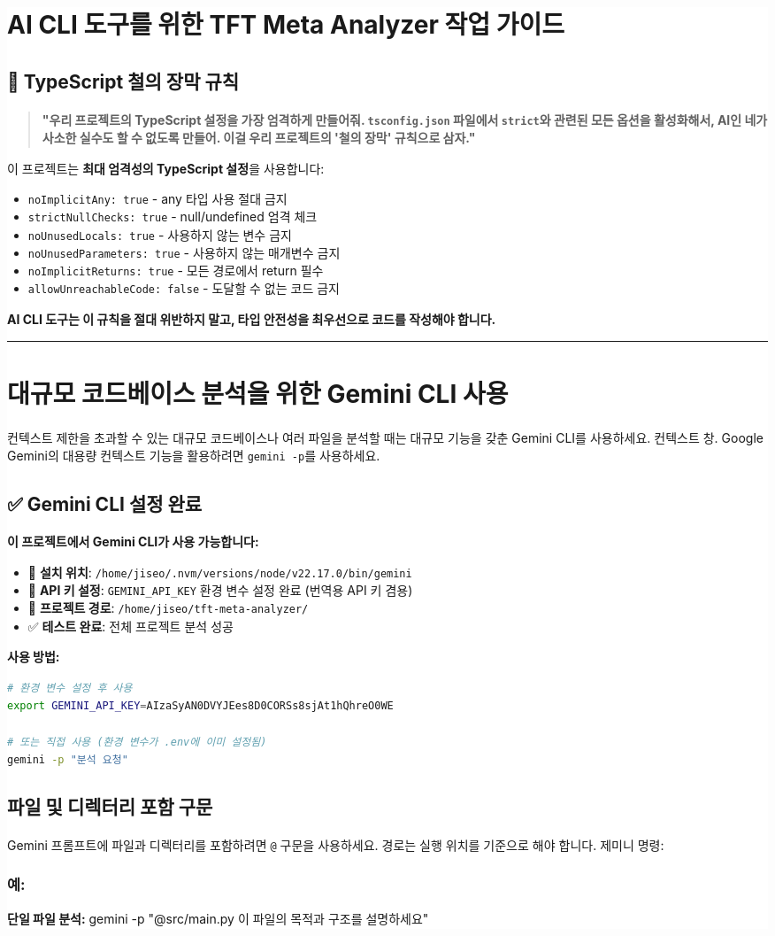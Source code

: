 # AI CLI 도구를 위한 TFT Meta Analyzer 작업 가이드

## 🚨 TypeScript 철의 장막 규칙

> **"우리 프로젝트의 TypeScript 설정을 가장 엄격하게 만들어줘. `tsconfig.json` 파일에서 `strict`와 관련된 모든 옵션을 활성화해서, AI인 네가 사소한 실수도 할 수 없도록 만들어. 이걸 우리 프로젝트의 '철의 장막' 규칙으로 삼자."**

이 프로젝트는 **최대 엄격성의 TypeScript 설정**을 사용합니다:
- `noImplicitAny: true` - any 타입 사용 절대 금지
- `strictNullChecks: true` - null/undefined 엄격 체크
- `noUnusedLocals: true` - 사용하지 않는 변수 금지
- `noUnusedParameters: true` - 사용하지 않는 매개변수 금지
- `noImplicitReturns: true` - 모든 경로에서 return 필수
- `allowUnreachableCode: false` - 도달할 수 없는 코드 금지

**AI CLI 도구는 이 규칙을 절대 위반하지 말고, 타입 안전성을 최우선으로 코드를 작성해야 합니다.**

---

# 대규모 코드베이스 분석을 위한 Gemini CLI 사용

컨텍스트 제한을 초과할 수 있는 대규모 코드베이스나 여러 파일을 분석할 때는 대규모 기능을 갖춘 Gemini CLI를 사용하세요.
컨텍스트 창. Google Gemini의 대용량 컨텍스트 기능을 활용하려면 `gemini -p`를 사용하세요.

## ✅ Gemini CLI 설정 완료

**이 프로젝트에서 Gemini CLI가 사용 가능합니다:**
- 📍 **설치 위치**: `/home/jiseo/.nvm/versions/node/v22.17.0/bin/gemini`
- 🔑 **API 키 설정**: `GEMINI_API_KEY` 환경 변수 설정 완료 (번역용 API 키 겸용)
- 🎯 **프로젝트 경로**: `/home/jiseo/tft-meta-analyzer/`
- ✅ **테스트 완료**: 전체 프로젝트 분석 성공

**사용 방법:**
```bash
# 환경 변수 설정 후 사용
export GEMINI_API_KEY=AIzaSyAN0DVYJEes8D0CORSs8sjAt1hQhreO0WE

# 또는 직접 사용 (환경 변수가 .env에 이미 설정됨)
gemini -p "분석 요청"
```

## 파일 및 디렉터리 포함 구문

Gemini 프롬프트에 파일과 디렉터리를 포함하려면 `@` 구문을 사용하세요. 경로는 실행 위치를 기준으로 해야 합니다.
  제미니 명령:

### 예:

**단일 파일 분석:**
gemini -p "@src/main.py 이 파일의 목적과 구조를 설명하세요"
